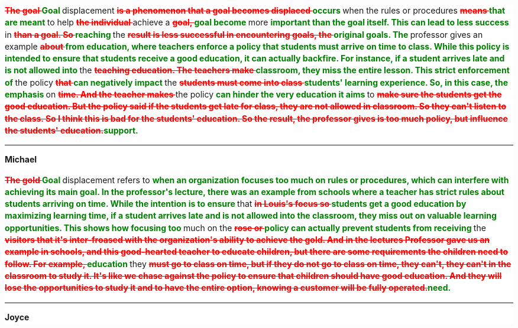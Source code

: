 <p><span style='color:red;font-weight:700;text-decoration:line-through;'>The goal </span><span style='color:green;font-weight:700;'>Goal </span>displacement <span style='color:red;font-weight:700;text-decoration:line-through;'>is a phenomenon that a goal becomes displaced </span><span style='color:green;font-weight:700;'>occurs </span>when the rules or procedures <span style='color:red;font-weight:700;text-decoration:line-through;'>means </span><span style='color:green;font-weight:700;'>that are meant </span>to help <span style='color:red;font-weight:700;text-decoration:line-through;'>the individual </span>achieve a <span style='color:red;font-weight:700;text-decoration:line-through;'>goal, </span><span style='color:green;font-weight:700;'>goal become </span>more <span style='color:green;font-weight:700;'>important than the goal itself. This can lead to less success </span>in <span style='color:red;font-weight:700;text-decoration:line-through;'>than a goal. So </span><span style='color:green;font-weight:700;'>reaching </span>the <span style='color:red;font-weight:700;text-decoration:line-through;'>result is less successful in encountering goals, the </span><span style='color:green;font-weight:700;'>original goals. The </span>professor gives an example <span style='color:red;font-weight:700;text-decoration:line-through;'>about </span><span style='color:green;font-weight:700;'>from education, where teachers enforce a policy that students must arrive on time to class. While this policy is intended to ensure that students receive a good education, it can actually backfire. For instance, if a student arrives late and is not allowed into </span>the <span style='color:red;font-weight:700;text-decoration:line-through;'>teaching education. The teachers make </span><span style='color:green;font-weight:700;'>classroom, they miss the entire lesson. This strict enforcement of </span>the policy <span style='color:red;font-weight:700;text-decoration:line-through;'>that </span><span style='color:green;font-weight:700;'>can negatively impact </span>the <span style='color:red;font-weight:700;text-decoration:line-through;'>students must come into class </span><span style='color:green;font-weight:700;'>students' learning experience. So, in this case, the emphasis </span>on <span style='color:red;font-weight:700;text-decoration:line-through;'>time. And the teacher makes </span>the policy <span style='color:green;font-weight:700;'>can hinder the very education it aims </span>to <span style='color:red;font-weight:700;text-decoration:line-through;'>make sure the students get the good education. But the policy said if the students get late for class, they are not allowed in classroom. So they can't listen to the class. So I think this is bad for the students' education. So the result, the professor gives is too much policy, but influence the students' education.</span><span style='color:green;font-weight:700;'>support.</span></p>
<hr>
<p><strong>Michael</strong></p>
<p><span style='color:red;font-weight:700;text-decoration:line-through;'>The gold </span><span style='color:green;font-weight:700;'>Goal </span>displacement refers to <span style='color:green;font-weight:700;'>when an organization focuses too much on rules or procedures, which can interfere with achieving its main goal. In the professor's lecture, there was an example from schools where a teacher has strict rules about students arriving on time. While the intention is to ensure </span>that <span style='color:red;font-weight:700;text-decoration:line-through;'>in Louis's focus so </span><span style='color:green;font-weight:700;'>students get a good education by maximizing learning time, if a student arrives late and is not allowed into the classroom, they miss out on valuable learning opportunities. This shows how focusing too </span>much on the <span style='color:red;font-weight:700;text-decoration:line-through;'>rose or </span><span style='color:green;font-weight:700;'>policy can actually prevent students from receiving </span>the <span style='color:red;font-weight:700;text-decoration:line-through;'>visitors that it's inter-froased with the organization's ability to achieve the gold. And in the lectures Professor gave us an example in schools, and this good-hearted teacher to educate children, but there are some requirements the children need to follow. For example, </span><span style='color:green;font-weight:700;'>education </span>they <span style='color:red;font-weight:700;text-decoration:line-through;'>must go to class on time, but if they do not go to class on time, they can't, they can't in the classroom to study it. It's like we chase against the policy to ensure that children should have good education. And they will lose the opportunities to study it and to have the entire option, knowing a customer will be fully operated.</span><span style='color:green;font-weight:700;'>need.</span></p>
<hr>
<p><strong>Joyce</strong></p>